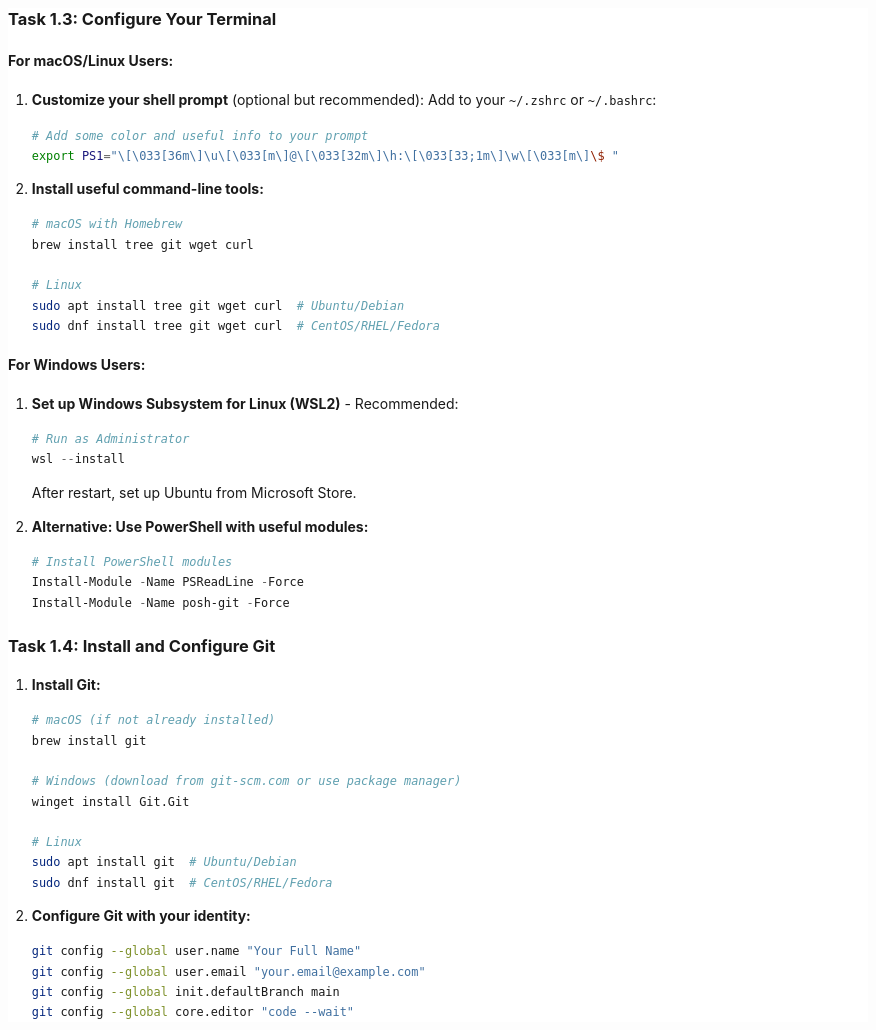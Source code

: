 ### Task 1.3: Configure Your Terminal

#### For macOS/Linux Users:
1. **Customize your shell prompt** (optional but recommended):
   Add to your `~/.zshrc` or `~/.bashrc`:
   ```bash
   # Add some color and useful info to your prompt
   export PS1="\[\033[36m\]\u\[\033[m\]@\[\033[32m\]\h:\[\033[33;1m\]\w\[\033[m\]\$ "
   ```

2. **Install useful command-line tools:**
   ```bash
   # macOS with Homebrew
   brew install tree git wget curl
   
   # Linux
   sudo apt install tree git wget curl  # Ubuntu/Debian
   sudo dnf install tree git wget curl  # CentOS/RHEL/Fedora
   ```

#### For Windows Users:
1. **Set up Windows Subsystem for Linux (WSL2)** - Recommended:
   ```powershell
   # Run as Administrator
   wsl --install
   ```
   After restart, set up Ubuntu from Microsoft Store.

2. **Alternative: Use PowerShell with useful modules:**
   ```powershell
   # Install PowerShell modules
   Install-Module -Name PSReadLine -Force
   Install-Module -Name posh-git -Force
   ```

### Task 1.4: Install and Configure Git

1. **Install Git:**
   ```bash
   # macOS (if not already installed)
   brew install git
   
   # Windows (download from git-scm.com or use package manager)
   winget install Git.Git
   
   # Linux
   sudo apt install git  # Ubuntu/Debian
   sudo dnf install git  # CentOS/RHEL/Fedora
   ```

2. **Configure Git with your identity:**
   ```bash
   git config --global user.name "Your Full Name"
   git config --global user.email "your.email@example.com"
   git config --global init.defaultBranch main
   git config --global core.editor "code --wait"
   ```
